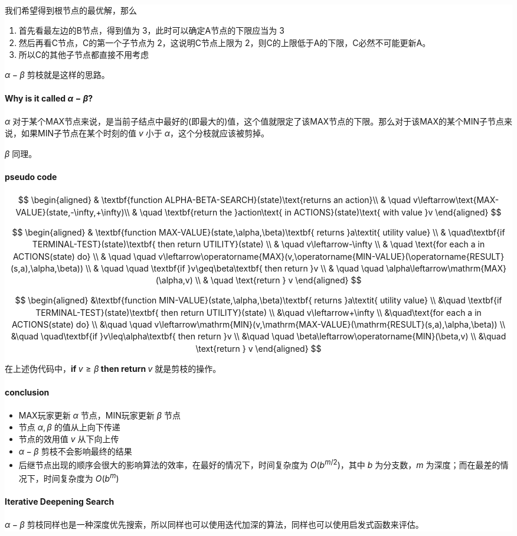 我们希望得到根节点的最优解，那么
1. 首先看最左边的B节点，得到值为 $3$，此时可以确定A节点的下限应当为 $3$
2. 然后再看C节点，C的第一个子节点为 $2$，这说明C节点上限为 $2$，则C的上限低于A的下限，C必然不可能更新A。
3. 所以C的其他子节点都直接不用考虑

$\alpha-\beta$ 剪枝就是这样的思路。

#### Why is it called $\alpha-\beta?$
$\alpha$ 对于某个MAX节点来说，是当前子结点中最好的(即最大的)值，这个值就限定了该MAX节点的下限。那么对于该MAX的某个MIN子节点来说，如果MIN子节点在某个时刻的值 $v$ 小于 $\alpha$，这个分枝就应该被剪掉。

$\beta$ 同理。

#### pseudo code
$$
\begin{aligned}
& \textbf{function ALPHA-BETA-SEARCH}(state)\text{returns an action}\\
& \quad v\leftarrow\text{MAX-VALUE}(state,-\infty,+\infty)\\
& \quad \textbf{return the }action\text{ in ACTIONS}(state)\text{ with value }v
\end{aligned}
$$

$$
\begin{aligned}
& \textbf{function MAX-VALUE}(state,\alpha,\beta)\textbf{ returns }a\textit{ utility value} \\
& \quad\textbf{if TERMINAL-TEST}(state)\textbf{ then return UTILITY}(state) \\
& \quad v\leftarrow-\infty  \\
& \quad \text{for each a in ACTIONS(state) do}  \\
&  \quad \quad v\leftarrow\operatorname{MAX}(v,\operatorname{MIN-VALUE}(\operatorname{RESULT}(s,a),\alpha,\beta)) \\
& \quad \quad \textbf{if }v\geq\beta\textbf{ then return }v \\
& \quad \quad \alpha\leftarrow\mathrm{MAX}(\alpha,v) \\
& \quad \text{return } v
\end{aligned}
$$

$$
\begin{aligned}
&\textbf{function MIN-VALUE}(state,\alpha,\beta)\textbf{ returns }a\textit{ utility value} \\
&\quad \textbf{if TERMINAL-TEST}(state)\textbf{ then return UTILITY}(state) \\
&\quad v\leftarrow+\infty  \\
&\quad\text{for each a in ACTIONS(state) do} \\
&\quad \quad v\leftarrow\mathrm{MIN}(v,\mathrm{MAX-VALUE}(\mathrm{RESULT}(s,a),\alpha,\beta)) \\
&\quad \quad\textbf{if }v\leq\alpha\textbf{ then return }v \\
&\quad \quad \beta\leftarrow\operatorname{MIN}(\beta,v) \\
&\quad \text{return } v
\end{aligned}
$$

在上述伪代码中，$\textbf{if }v\geq\beta\textbf{ then return }v$ 就是剪枝的操作。

#### conclusion
* MAX玩家更新 $\alpha$ 节点，MIN玩家更新 $\beta$ 节点
* 节点 $\alpha, \beta$ 的值从上向下传递
* 节点的效用值 $v$ 从下向上传
* $\alpha-\beta$ 剪枝不会影响最终的结果
* 后继节点出现的顺序会很大的影响算法的效率，在最好的情况下，时间复杂度为 $O(b^{m / 2})$，其中 $b$ 为分支数，$m$ 为深度；而在最差的情况下，时间复杂度为 $O(b^{m})$

#### Iterative Deepening Search
$\alpha-\beta$ 剪枝同样也是一种深度优先搜索，所以同样也可以使用迭代加深的算法，同样也可以使用启发式函数来评估。

